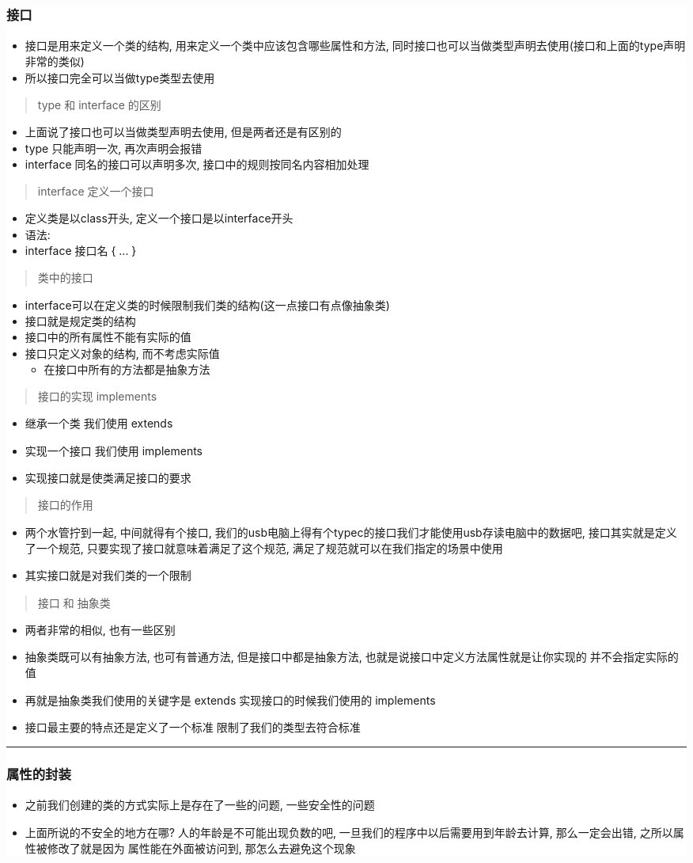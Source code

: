 ### 接口


- 接口是用来定义一个类的结构, 用来定义一个类中应该包含哪些属性和方法, 同时接口也可以当做类型声明去使用(接口和上面的type声明非常的类似)
- 所以接口完全可以当做type类型去使用



> type 和 interface 的区别
- 上面说了接口也可以当做类型声明去使用, 但是两者还是有区别的
- type 只能声明一次, 再次声明会报错
- interface 同名的接口可以声明多次, 接口中的规则按同名内容相加处理




> interface 定义一个接口
- 定义类是以class开头, 定义一个接口是以interface开头
- 语法:
- interface 接口名 { ... }
  

> 类中的接口
- interface可以在定义类的时候限制我们类的结构(这一点接口有点像抽象类)
- 接口就是规定类的结构
- 接口中的所有属性不能有实际的值
- 接口只定义对象的结构, 而不考虑实际值
  - 在接口中所有的方法都是抽象方法



> 接口的实现 implements
- 继承一个类 我们使用 extends
- 实现一个接口 我们使用 implements

- 实现接口就是使类满足接口的要求



> 接口的作用
- 两个水管拧到一起, 中间就得有个接口, 我们的usb电脑上得有个typec的接口我们才能使用usb存读电脑中的数据吧, 接口其实就是定义了一个规范, 只要实现了接口就意味着满足了这个规范, 满足了规范就可以在我们指定的场景中使用

- 其实接口就是对我们类的一个限制



> 接口 和 抽象类
- 两者非常的相似, 也有一些区别
- 抽象类既可以有抽象方法, 也可有普通方法, 但是接口中都是抽象方法, 也就是说接口中定义方法属性就是让你实现的 并不会指定实际的值

- 再就是抽象类我们使用的关键字是 extends 实现接口的时候我们使用的 implements

- 接口最主要的特点还是定义了一个标准 限制了我们的类型去符合标准

------------------

### 属性的封装
- 之前我们创建的类的方式实际上是存在了一些的问题, 一些安全性的问题


- 上面所说的不安全的地方在哪? 人的年龄是不可能出现负数的吧, 一旦我们的程序中以后需要用到年龄去计算, 那么一定会出错, 之所以属性被修改了就是因为 属性能在外面被访问到, 那怎么去避免这个现象
